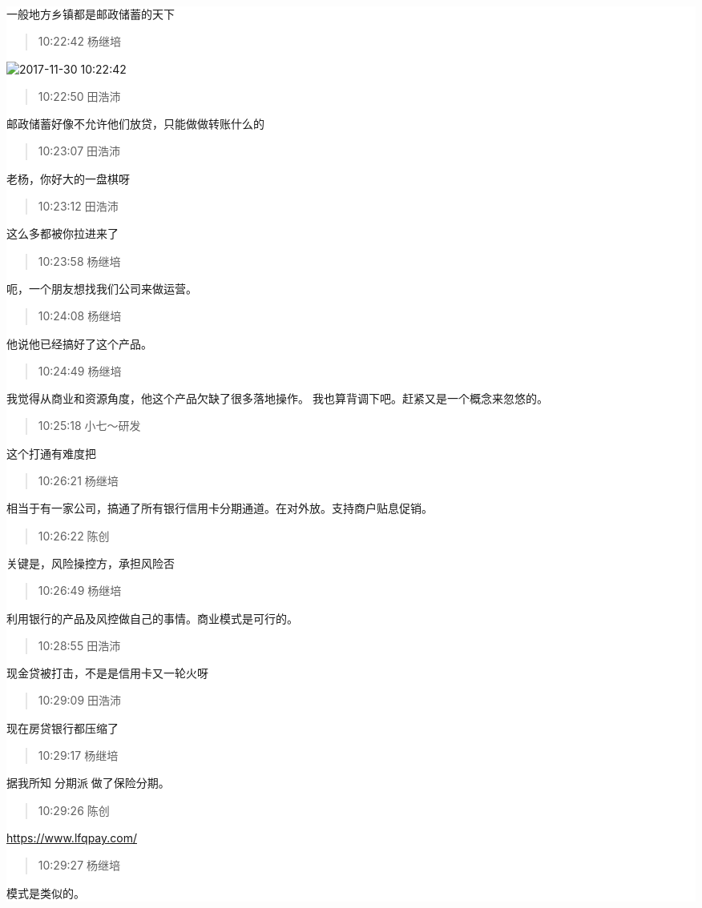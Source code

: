 一般地方乡镇都是邮政储蓄的天下  
   
> 10:22:42  杨继培  
   
![2017-11-30 10:22:42](http://wechat.lixf.cn/img/20171130_102242.png) 
   
> 10:22:50  田浩沛  
   
邮政储蓄好像不允许他们放贷，只能做做转账什么的  
   
> 10:23:07  田浩沛  
   
老杨，你好大的一盘棋呀  
   
> 10:23:12  田浩沛  
   
这么多都被你拉进来了  
   
> 10:23:58  杨继培  
   
呃，一个朋友想找我们公司来做运营。  
   
> 10:24:08  杨继培  
   
他说他已经搞好了这个产品。  
   
> 10:24:49  杨继培  
   
我觉得从商业和资源角度，他这个产品欠缺了很多落地操作。 我也算背调下吧。赶紧又是一个概念来忽悠的。  
   
> 10:25:18  小七～研发  
   
这个打通有难度把  
   
> 10:26:21  杨继培  
   
相当于有一家公司，搞通了所有银行信用卡分期通道。在对外放。支持商户贴息促销。  
   
> 10:26:22  陈创  
   
关键是，风险操控方，承担风险否  
   
> 10:26:49  杨继培  
   
利用银行的产品及风控做自己的事情。商业模式是可行的。  
   
> 10:28:55  田浩沛  
   
现金贷被打击，不是是信用卡又一轮火呀  
   
> 10:29:09  田浩沛  
   
现在房贷银行都压缩了  
   
> 10:29:17  杨继培  
   
据我所知 分期派 做了保险分期。  
   
> 10:29:26  陈创  
   
https://www.lfqpay.com/  
   
> 10:29:27  杨继培  
   
模式是类似的。  
   